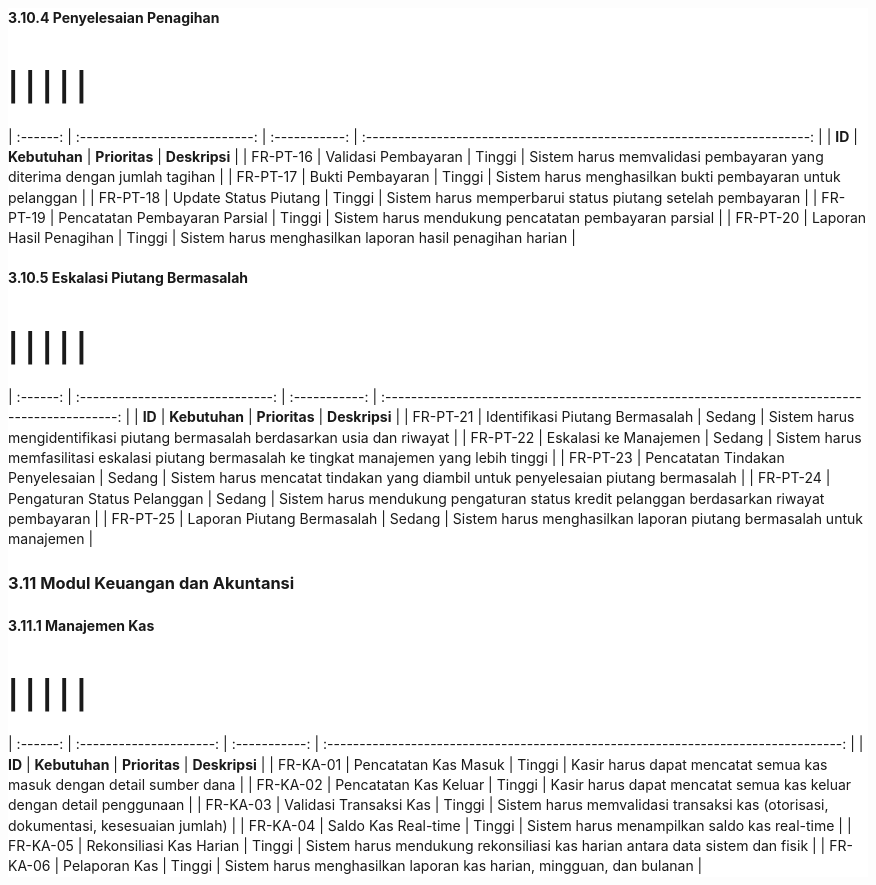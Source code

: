 #### **3.10.4 Penyelesaian Penagihan**

# | | | | |

| :------: | :---------------------------: | :-----------: | :---------------------------------------------------------------------: |
| **ID** | **Kebutuhan** | **Prioritas** | **Deskripsi** |
| FR-PT-16 | Validasi Pembayaran | Tinggi | Sistem harus memvalidasi pembayaran yang diterima dengan jumlah tagihan |
| FR-PT-17 | Bukti Pembayaran | Tinggi | Sistem harus menghasilkan bukti pembayaran untuk pelanggan |
| FR-PT-18 | Update Status Piutang | Tinggi | Sistem harus memperbarui status piutang setelah pembayaran |
| FR-PT-19 | Pencatatan Pembayaran Parsial | Tinggi | Sistem harus mendukung pencatatan pembayaran parsial |
| FR-PT-20 | Laporan Hasil Penagihan | Tinggi | Sistem harus menghasilkan laporan hasil penagihan harian |

#### **3.10.5 Eskalasi Piutang Bermasalah**

# | | | | |

| :------: | :------------------------------: | :-----------: | :-------------------------------------------------------------------------------------------: |
| **ID** | **Kebutuhan** | **Prioritas** | **Deskripsi** |
| FR-PT-21 | Identifikasi Piutang Bermasalah | Sedang | Sistem harus mengidentifikasi piutang bermasalah berdasarkan usia dan riwayat |
| FR-PT-22 | Eskalasi ke Manajemen | Sedang | Sistem harus memfasilitasi eskalasi piutang bermasalah ke tingkat manajemen yang lebih tinggi |
| FR-PT-23 | Pencatatan Tindakan Penyelesaian | Sedang | Sistem harus mencatat tindakan yang diambil untuk penyelesaian piutang bermasalah |
| FR-PT-24 | Pengaturan Status Pelanggan | Sedang | Sistem harus mendukung pengaturan status kredit pelanggan berdasarkan riwayat pembayaran |
| FR-PT-25 | Laporan Piutang Bermasalah | Sedang | Sistem harus menghasilkan laporan piutang bermasalah untuk manajemen |

### **3.11 Modul Keuangan dan Akuntansi**

#### **3.11.1 Manajemen Kas**

# | | | | |

| :------: | :---------------------: | :-----------: | :--------------------------------------------------------------------------------: |
| **ID** | **Kebutuhan** | **Prioritas** | **Deskripsi** |
| FR-KA-01 | Pencatatan Kas Masuk | Tinggi | Kasir harus dapat mencatat semua kas masuk dengan detail sumber dana |
| FR-KA-02 | Pencatatan Kas Keluar | Tinggi | Kasir harus dapat mencatat semua kas keluar dengan detail penggunaan |
| FR-KA-03 | Validasi Transaksi Kas | Tinggi | Sistem harus memvalidasi transaksi kas (otorisasi, dokumentasi, kesesuaian jumlah) |
| FR-KA-04 | Saldo Kas Real-time | Tinggi | Sistem harus menampilkan saldo kas real-time |
| FR-KA-05 | Rekonsiliasi Kas Harian | Tinggi | Sistem harus mendukung rekonsiliasi kas harian antara data sistem dan fisik |
| FR-KA-06 | Pelaporan Kas | Tinggi | Sistem harus menghasilkan laporan kas harian, mingguan, dan bulanan |
